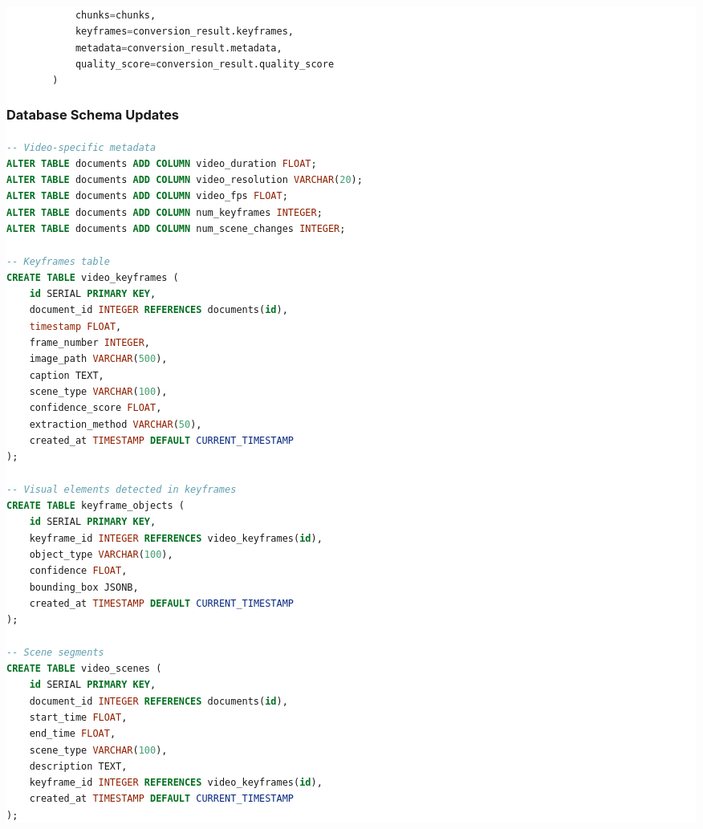 ```python
            chunks=chunks,
            keyframes=conversion_result.keyframes,
            metadata=conversion_result.metadata,
            quality_score=conversion_result.quality_score
        )
```

### Database Schema Updates
```sql
-- Video-specific metadata
ALTER TABLE documents ADD COLUMN video_duration FLOAT;
ALTER TABLE documents ADD COLUMN video_resolution VARCHAR(20);
ALTER TABLE documents ADD COLUMN video_fps FLOAT;
ALTER TABLE documents ADD COLUMN num_keyframes INTEGER;
ALTER TABLE documents ADD COLUMN num_scene_changes INTEGER;

-- Keyframes table
CREATE TABLE video_keyframes (
    id SERIAL PRIMARY KEY,
    document_id INTEGER REFERENCES documents(id),
    timestamp FLOAT,
    frame_number INTEGER,
    image_path VARCHAR(500),
    caption TEXT,
    scene_type VARCHAR(100),
    confidence_score FLOAT,
    extraction_method VARCHAR(50),
    created_at TIMESTAMP DEFAULT CURRENT_TIMESTAMP
);

-- Visual elements detected in keyframes
CREATE TABLE keyframe_objects (
    id SERIAL PRIMARY KEY,
    keyframe_id INTEGER REFERENCES video_keyframes(id),
    object_type VARCHAR(100),
    confidence FLOAT,
    bounding_box JSONB,
    created_at TIMESTAMP DEFAULT CURRENT_TIMESTAMP
);

-- Scene segments
CREATE TABLE video_scenes (
    id SERIAL PRIMARY KEY,
    document_id INTEGER REFERENCES documents(id),
    start_time FLOAT,
    end_time FLOAT,
    scene_type VARCHAR(100),
    description TEXT,
    keyframe_id INTEGER REFERENCES video_keyframes(id),
    created_at TIMESTAMP DEFAULT CURRENT_TIMESTAMP
);
```
